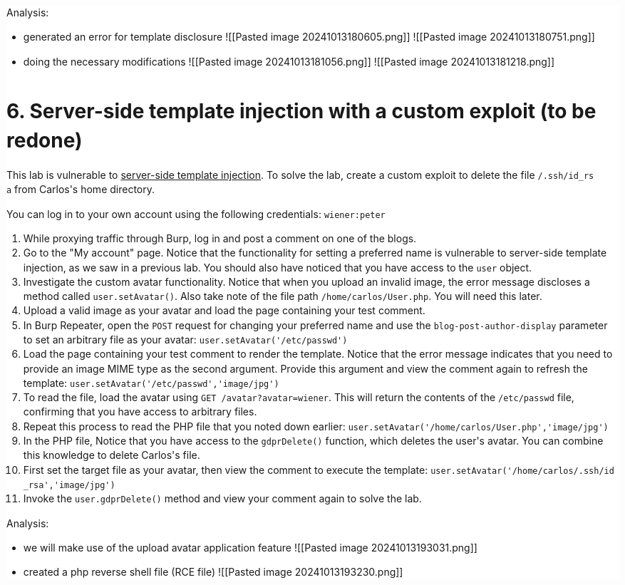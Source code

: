 Analysis:

- generated an error for template disclosure
	![[Pasted image 20241013180605.png]]
	![[Pasted image 20241013180751.png]]

- doing the necessary modifications
  ![[Pasted image 20241013181056.png]]
		![[Pasted image 20241013181218.png]]

# **6. Server-side template injection with a custom exploit (to be redone)**
This lab is vulnerable to [server-side template injection](https://portswigger.net/web-security/server-side-template-injection). To solve the lab, create a custom exploit to delete the file `/.ssh/id_rsa` from Carlos's home directory.

You can log in to your own account using the following credentials: `wiener:peter`

1. While proxying traffic through Burp, log in and post a comment on one of the blogs.
2. Go to the "My account" page. Notice that the functionality for setting a preferred name is vulnerable to server-side template injection, as we saw in a previous lab. You should also have noticed that you have access to the `user` object.
3. Investigate the custom avatar functionality. Notice that when you upload an invalid image, the error message discloses a method called `user.setAvatar()`. Also take note of the file path `/home/carlos/User.php`. You will need this later.
4. Upload a valid image as your avatar and load the page containing your test comment.
5. In Burp Repeater, open the `POST` request for changing your preferred name and use the `blog-post-author-display` parameter to set an arbitrary file as your avatar:
    `user.setAvatar('/etc/passwd')`
6. Load the page containing your test comment to render the template. Notice that the error message indicates that you need to provide an image MIME type as the second argument. Provide this argument and view the comment again to refresh the template:
    `user.setAvatar('/etc/passwd','image/jpg')`
7. To read the file, load the avatar using `GET /avatar?avatar=wiener`. This will return the contents of the `/etc/passwd` file, confirming that you have access to arbitrary files.
8. Repeat this process to read the PHP file that you noted down earlier:
    `user.setAvatar('/home/carlos/User.php','image/jpg')`
9. In the PHP file, Notice that you have access to the `gdprDelete()` function, which deletes the user's avatar. You can combine this knowledge to delete Carlos's file.
10. First set the target file as your avatar, then view the comment to execute the template:
    `user.setAvatar('/home/carlos/.ssh/id_rsa','image/jpg')`
11. Invoke the `user.gdprDelete()` method and view your comment again to solve the lab.


Analysis:

- we will make use of the upload avatar application feature 
	![[Pasted image 20241013193031.png]]

- created a php reverse shell file (RCE file)
	![[Pasted image 20241013193230.png]]
